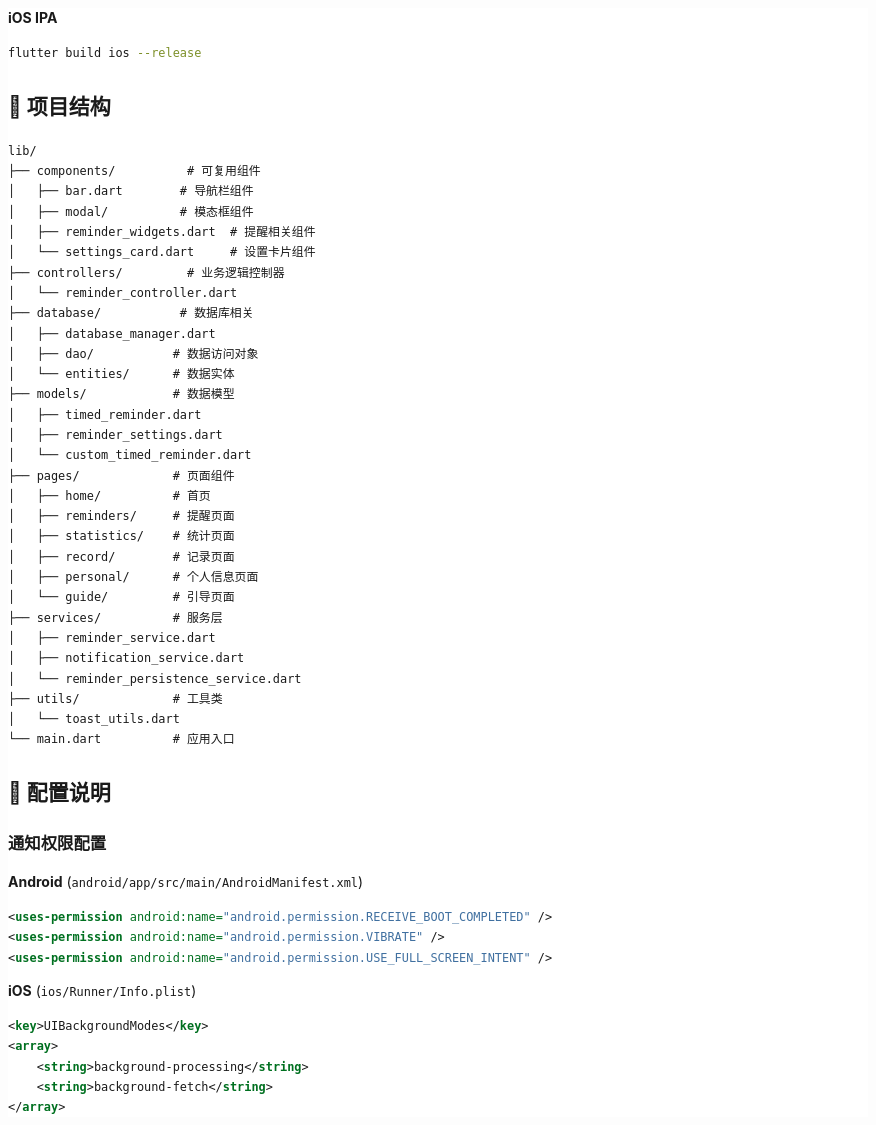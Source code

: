 **iOS IPA**
```bash
flutter build ios --release
```

## 📁 项目结构

```
lib/
├── components/          # 可复用组件
│   ├── bar.dart        # 导航栏组件
│   ├── modal/          # 模态框组件
│   ├── reminder_widgets.dart  # 提醒相关组件
│   └── settings_card.dart     # 设置卡片组件
├── controllers/         # 业务逻辑控制器
│   └── reminder_controller.dart
├── database/           # 数据库相关
│   ├── database_manager.dart
│   ├── dao/           # 数据访问对象
│   └── entities/      # 数据实体
├── models/            # 数据模型
│   ├── timed_reminder.dart
│   ├── reminder_settings.dart
│   └── custom_timed_reminder.dart
├── pages/             # 页面组件
│   ├── home/          # 首页
│   ├── reminders/     # 提醒页面
│   ├── statistics/    # 统计页面
│   ├── record/        # 记录页面
│   ├── personal/      # 个人信息页面
│   └── guide/         # 引导页面
├── services/          # 服务层
│   ├── reminder_service.dart
│   ├── notification_service.dart
│   └── reminder_persistence_service.dart
├── utils/             # 工具类
│   └── toast_utils.dart
└── main.dart          # 应用入口
```

## 🔧 配置说明

### 通知权限配置

**Android** (`android/app/src/main/AndroidManifest.xml`)
```xml
<uses-permission android:name="android.permission.RECEIVE_BOOT_COMPLETED" />
<uses-permission android:name="android.permission.VIBRATE" />
<uses-permission android:name="android.permission.USE_FULL_SCREEN_INTENT" />
```

**iOS** (`ios/Runner/Info.plist`)
```xml
<key>UIBackgroundModes</key>
<array>
    <string>background-processing</string>
    <string>background-fetch</string>
</array>
```
